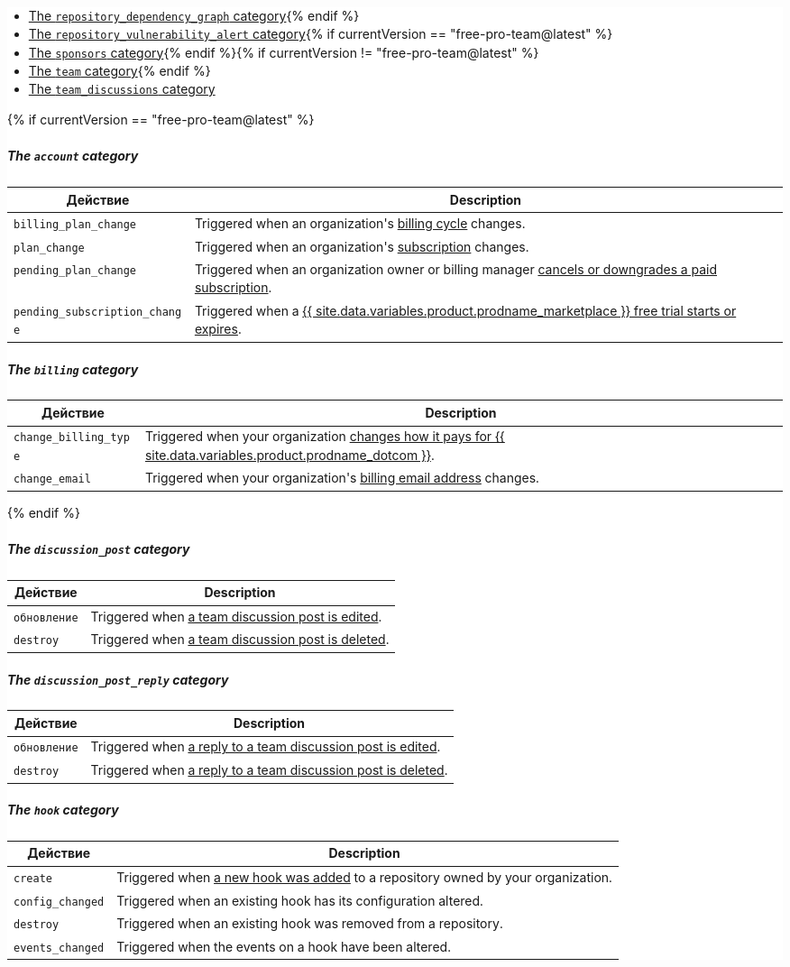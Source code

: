 - [The `repository_dependency_graph` category](#the-repository_dependency_graph-category){% endif %}
- [The `repository_vulnerability_alert` category](#the-repository_vulnerability_alert-category){% if currentVersion == "free-pro-team@latest" %}
- [The `sponsors` category](#the-sponsors-category){% endif %}{% if currentVersion != "free-pro-team@latest" %}
- [The `team` category](#the-team-category){% endif %}
- [The `team_discussions` category](#the-team_discussions-category)

{% if currentVersion == "free-pro-team@latest" %}

##### The `account` category

| Действие                      | Description                                                                                                                                                                   |
| ----------------------------- | ----------------------------------------------------------------------------------------------------------------------------------------------------------------------------- |
| `billing_plan_change`         | Triggered when an organization's [billing cycle](/articles/changing-the-duration-of-your-billing-cycle) changes.                                                              |
| `plan_change`                 | Triggered when an organization's [subscription](/articles/about-billing-for-github-accounts) changes.                                                                         |
| `pending_plan_change`         | Triggered when an organization owner or billing manager [cancels or downgrades a paid subscription](/articles/how-does-upgrading-or-downgrading-affect-the-billing-process/). |
| `pending_subscription_change` | Triggered when a [{{ site.data.variables.product.prodname_marketplace }} free trial starts or expires](/articles/about-billing-for-github-marketplace/).                      |

##### The `billing` category

| Действие              | Description                                                                                                                                                 |
| --------------------- | ----------------------------------------------------------------------------------------------------------------------------------------------------------- |
| `change_billing_type` | Triggered when your organization [changes how it pays for {{ site.data.variables.product.prodname_dotcom }}](/articles/adding-or-editing-a-payment-method). |
| `change_email`        | Triggered when your organization's [billing email address](/articles/setting-your-billing-email) changes.                                                   |

{% endif %}

##### The `discussion_post` category

| Действие     | Description                                                                                                     |
| ------------ | --------------------------------------------------------------------------------------------------------------- |
| `обновление` | Triggered when [a team discussion post is edited](/articles/managing-disruptive-comments/#editing-a-comment).   |
| `destroy`    | Triggered when [a team discussion post is deleted](/articles/managing-disruptive-comments/#deleting-a-comment). |

##### The `discussion_post_reply` category

| Действие     | Description                                                                                                                |
| ------------ | -------------------------------------------------------------------------------------------------------------------------- |
| `обновление` | Triggered when [a reply to a team discussion post is edited](/articles/managing-disruptive-comments/#editing-a-comment).   |
| `destroy`    | Triggered when [a reply to a team discussion post is deleted](/articles/managing-disruptive-comments/#deleting-a-comment). |

##### The `hook` category

| Действие         | Description                                                                                                    |
| ---------------- | -------------------------------------------------------------------------------------------------------------- |
| `create`         | Triggered when [a new hook was added](/articles/creating-webhooks) to a repository owned by your organization. |
| `config_changed` | Triggered when an existing hook has its configuration altered.                                                 |
| `destroy`        | Triggered when an existing hook was removed from a repository.                                                 |
| `events_changed` | Triggered when the events on a hook have been altered.                                                         |
